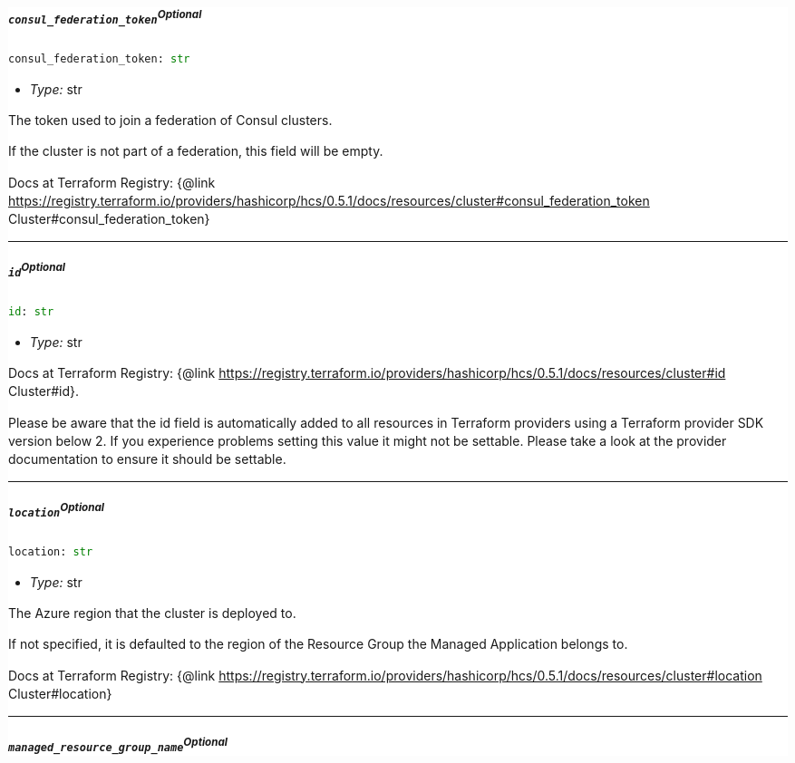
##### `consul_federation_token`<sup>Optional</sup> <a name="consul_federation_token" id="@cdktf/provider-hcs.cluster.ClusterConfig.property.consulFederationToken"></a>

```python
consul_federation_token: str
```

- *Type:* str

The token used to join a federation of Consul clusters.

If the cluster is not part of a federation, this field will be empty.

Docs at Terraform Registry: {@link https://registry.terraform.io/providers/hashicorp/hcs/0.5.1/docs/resources/cluster#consul_federation_token Cluster#consul_federation_token}

---

##### `id`<sup>Optional</sup> <a name="id" id="@cdktf/provider-hcs.cluster.ClusterConfig.property.id"></a>

```python
id: str
```

- *Type:* str

Docs at Terraform Registry: {@link https://registry.terraform.io/providers/hashicorp/hcs/0.5.1/docs/resources/cluster#id Cluster#id}.

Please be aware that the id field is automatically added to all resources in Terraform providers using a Terraform provider SDK version below 2.
If you experience problems setting this value it might not be settable. Please take a look at the provider documentation to ensure it should be settable.

---

##### `location`<sup>Optional</sup> <a name="location" id="@cdktf/provider-hcs.cluster.ClusterConfig.property.location"></a>

```python
location: str
```

- *Type:* str

The Azure region that the cluster is deployed to.

If not specified, it is defaulted to the region of the Resource Group the Managed Application belongs to.

Docs at Terraform Registry: {@link https://registry.terraform.io/providers/hashicorp/hcs/0.5.1/docs/resources/cluster#location Cluster#location}

---

##### `managed_resource_group_name`<sup>Optional</sup> <a name="managed_resource_group_name" id="@cdktf/provider-hcs.cluster.ClusterConfig.property.managedResourceGroupName"></a>
